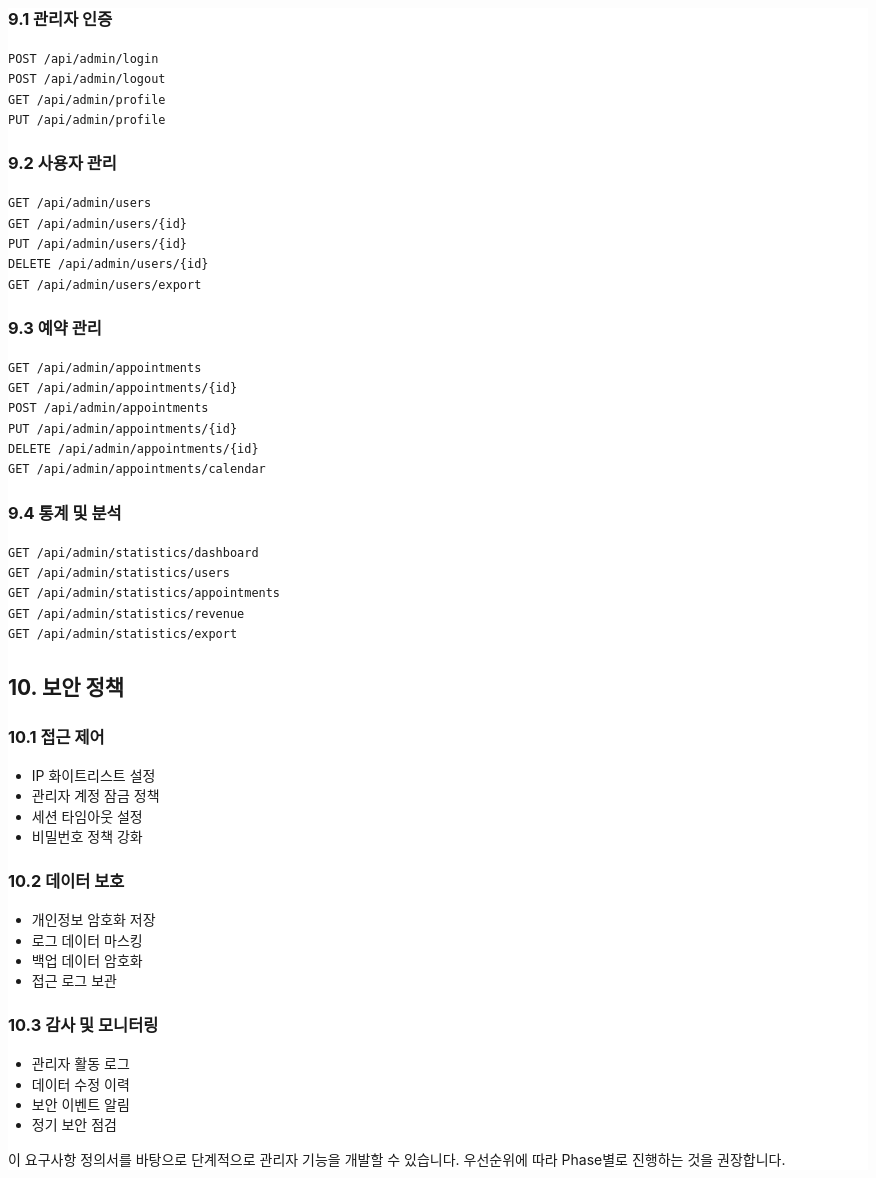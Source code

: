 ### 9.1 관리자 인증
```
POST /api/admin/login
POST /api/admin/logout
GET /api/admin/profile
PUT /api/admin/profile
```

### 9.2 사용자 관리
```
GET /api/admin/users
GET /api/admin/users/{id}
PUT /api/admin/users/{id}
DELETE /api/admin/users/{id}
GET /api/admin/users/export
```

### 9.3 예약 관리
```
GET /api/admin/appointments
GET /api/admin/appointments/{id}
POST /api/admin/appointments
PUT /api/admin/appointments/{id}
DELETE /api/admin/appointments/{id}
GET /api/admin/appointments/calendar
```

### 9.4 통계 및 분석
```
GET /api/admin/statistics/dashboard
GET /api/admin/statistics/users
GET /api/admin/statistics/appointments
GET /api/admin/statistics/revenue
GET /api/admin/statistics/export
```

## 10. 보안 정책

### 10.1 접근 제어
- IP 화이트리스트 설정
- 관리자 계정 잠금 정책
- 세션 타임아웃 설정
- 비밀번호 정책 강화

### 10.2 데이터 보호
- 개인정보 암호화 저장
- 로그 데이터 마스킹
- 백업 데이터 암호화
- 접근 로그 보관

### 10.3 감사 및 모니터링
- 관리자 활동 로그
- 데이터 수정 이력
- 보안 이벤트 알림
- 정기 보안 점검

이 요구사항 정의서를 바탕으로 단계적으로 관리자 기능을 개발할 수 있습니다. 우선순위에 따라 Phase별로 진행하는 것을 권장합니다. 